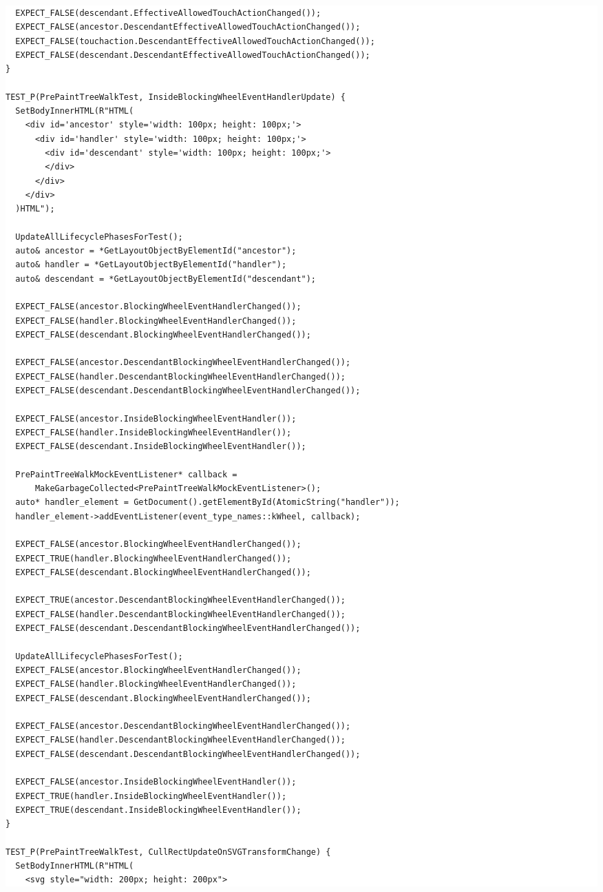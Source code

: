 ```
  EXPECT_FALSE(descendant.EffectiveAllowedTouchActionChanged());
  EXPECT_FALSE(ancestor.DescendantEffectiveAllowedTouchActionChanged());
  EXPECT_FALSE(touchaction.DescendantEffectiveAllowedTouchActionChanged());
  EXPECT_FALSE(descendant.DescendantEffectiveAllowedTouchActionChanged());
}

TEST_P(PrePaintTreeWalkTest, InsideBlockingWheelEventHandlerUpdate) {
  SetBodyInnerHTML(R"HTML(
    <div id='ancestor' style='width: 100px; height: 100px;'>
      <div id='handler' style='width: 100px; height: 100px;'>
        <div id='descendant' style='width: 100px; height: 100px;'>
        </div>
      </div>
    </div>
  )HTML");

  UpdateAllLifecyclePhasesForTest();
  auto& ancestor = *GetLayoutObjectByElementId("ancestor");
  auto& handler = *GetLayoutObjectByElementId("handler");
  auto& descendant = *GetLayoutObjectByElementId("descendant");

  EXPECT_FALSE(ancestor.BlockingWheelEventHandlerChanged());
  EXPECT_FALSE(handler.BlockingWheelEventHandlerChanged());
  EXPECT_FALSE(descendant.BlockingWheelEventHandlerChanged());

  EXPECT_FALSE(ancestor.DescendantBlockingWheelEventHandlerChanged());
  EXPECT_FALSE(handler.DescendantBlockingWheelEventHandlerChanged());
  EXPECT_FALSE(descendant.DescendantBlockingWheelEventHandlerChanged());

  EXPECT_FALSE(ancestor.InsideBlockingWheelEventHandler());
  EXPECT_FALSE(handler.InsideBlockingWheelEventHandler());
  EXPECT_FALSE(descendant.InsideBlockingWheelEventHandler());

  PrePaintTreeWalkMockEventListener* callback =
      MakeGarbageCollected<PrePaintTreeWalkMockEventListener>();
  auto* handler_element = GetDocument().getElementById(AtomicString("handler"));
  handler_element->addEventListener(event_type_names::kWheel, callback);

  EXPECT_FALSE(ancestor.BlockingWheelEventHandlerChanged());
  EXPECT_TRUE(handler.BlockingWheelEventHandlerChanged());
  EXPECT_FALSE(descendant.BlockingWheelEventHandlerChanged());

  EXPECT_TRUE(ancestor.DescendantBlockingWheelEventHandlerChanged());
  EXPECT_FALSE(handler.DescendantBlockingWheelEventHandlerChanged());
  EXPECT_FALSE(descendant.DescendantBlockingWheelEventHandlerChanged());

  UpdateAllLifecyclePhasesForTest();
  EXPECT_FALSE(ancestor.BlockingWheelEventHandlerChanged());
  EXPECT_FALSE(handler.BlockingWheelEventHandlerChanged());
  EXPECT_FALSE(descendant.BlockingWheelEventHandlerChanged());

  EXPECT_FALSE(ancestor.DescendantBlockingWheelEventHandlerChanged());
  EXPECT_FALSE(handler.DescendantBlockingWheelEventHandlerChanged());
  EXPECT_FALSE(descendant.DescendantBlockingWheelEventHandlerChanged());

  EXPECT_FALSE(ancestor.InsideBlockingWheelEventHandler());
  EXPECT_TRUE(handler.InsideBlockingWheelEventHandler());
  EXPECT_TRUE(descendant.InsideBlockingWheelEventHandler());
}

TEST_P(PrePaintTreeWalkTest, CullRectUpdateOnSVGTransformChange) {
  SetBodyInnerHTML(R"HTML(
    <svg style="width: 200px; height: 200px">
```
